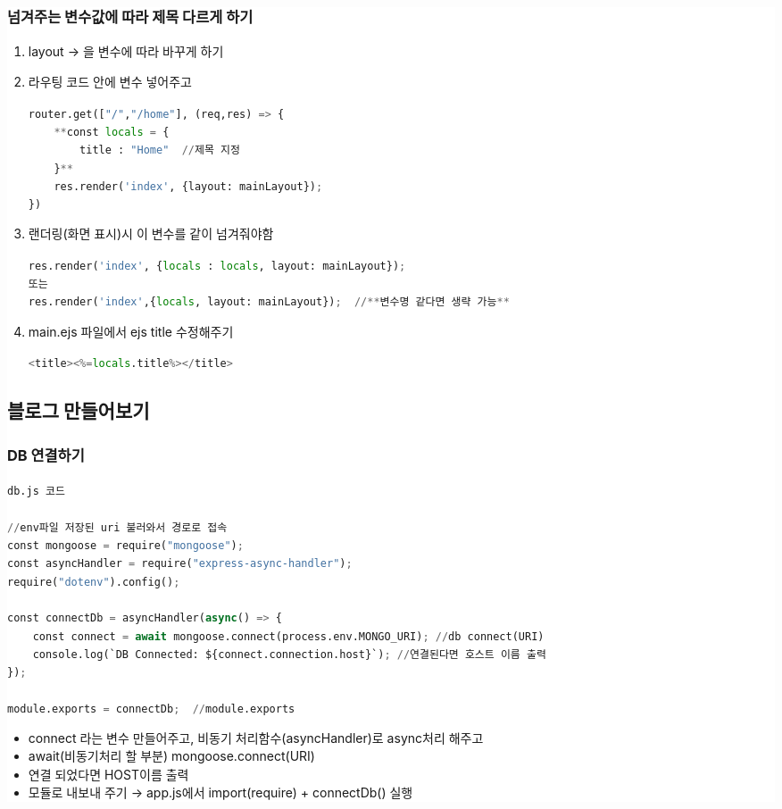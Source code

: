 
### 넘겨주는 변수값에 따라 제목 다르게 하기

1. layout → <title>제목</title>을 변수에 따라 바꾸게 하기
2. 라우팅 코드 안에 변수 넣어주고
    
    ```python
    router.get(["/","/home"], (req,res) => {
        **const locals = {
            title : "Home"  //제목 지정
        }**
        res.render('index', {layout: mainLayout});
    })
    ```
    
3. 랜더링(화면 표시)시 이 변수를 같이 넘겨줘야함
    
    ```python
    res.render('index', {locals : locals, layout: mainLayout});
    또는
    res.render('index',{locals, layout: mainLayout});  //**변수명 같다면 생략 가능**
    ```
    
4. main.ejs 파일에서 ejs title 수정해주기
    
    ```python
    <title><%=locals.title%></title>
    ```
    

## 블로그 만들어보기

### DB 연결하기

```python
db.js 코드

//env파일 저장된 uri 불러와서 경로로 접속
const mongoose = require("mongoose");
const asyncHandler = require("express-async-handler");
require("dotenv").config();

const connectDb = asyncHandler(async() => {
    const connect = await mongoose.connect(process.env.MONGO_URI); //db connect(URI)
    console.log(`DB Connected: ${connect.connection.host}`); //연결된다면 호스트 이름 출력
});

module.exports = connectDb;  //module.exports
```

- connect 라는 변수 만들어주고, 비동기 처리함수(asyncHandler)로 async처리 해주고
- await(비동기처리 할 부분) mongoose.connect(URI)
- 연결 되었다면 HOST이름 출력
- 모듈로 내보내 주기 → app.js에서 import(require) + connectDb() 실행
